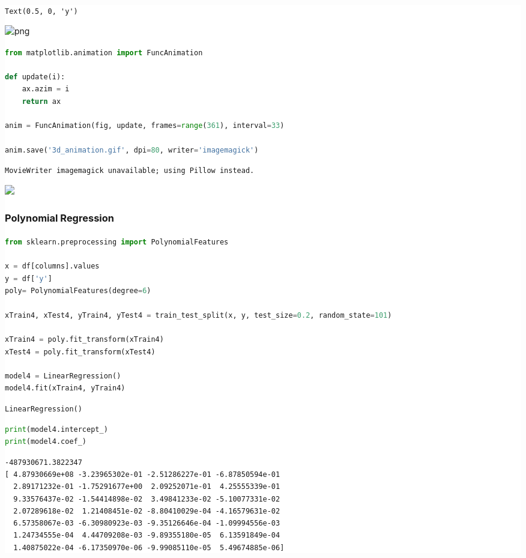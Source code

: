     Text(0.5, 0, 'y')




    
![png](output_21_2.png)
    



```python
from matplotlib.animation import FuncAnimation

def update(i):
    ax.azim = i
    return ax

anim = FuncAnimation(fig, update, frames=range(361), interval=33)

anim.save('3d_animation.gif', dpi=80, writer='imagemagick')
```

    MovieWriter imagemagick unavailable; using Pillow instead.


<img src="3d_animation.gif">

### Polynomial Regression


```python
from sklearn.preprocessing import PolynomialFeatures

x = df[columns].values
y = df['y']
poly= PolynomialFeatures(degree=6)

xTrain4, xTest4, yTrain4, yTest4 = train_test_split(x, y, test_size=0.2, random_state=101)

xTrain4 = poly.fit_transform(xTrain4)
xTest4 = poly.fit_transform(xTest4)

model4 = LinearRegression()
model4.fit(xTrain4, yTrain4)
```




    LinearRegression()




```python
print(model4.intercept_)
print(model4.coef_)
```

    -487930671.3822347
    [ 4.87930669e+08 -3.23965302e-01 -2.51286227e-01 -6.87850594e-01
      2.89171232e-01 -1.75291677e+00  2.09252071e-01  4.25555339e-01
      9.33576437e-02 -1.54414898e-02  3.49841233e-02 -5.10077331e-02
      2.07289618e-02  1.21408451e-02 -8.80410029e-04 -4.16579631e-02
      6.57358067e-03 -6.30980923e-03 -9.35126646e-04 -1.09994556e-03
      1.24734555e-04  4.44709208e-03 -9.89355180e-05  6.13591849e-04
      1.40875022e-04 -6.17350970e-06 -9.99085110e-05  5.49674885e-06]
